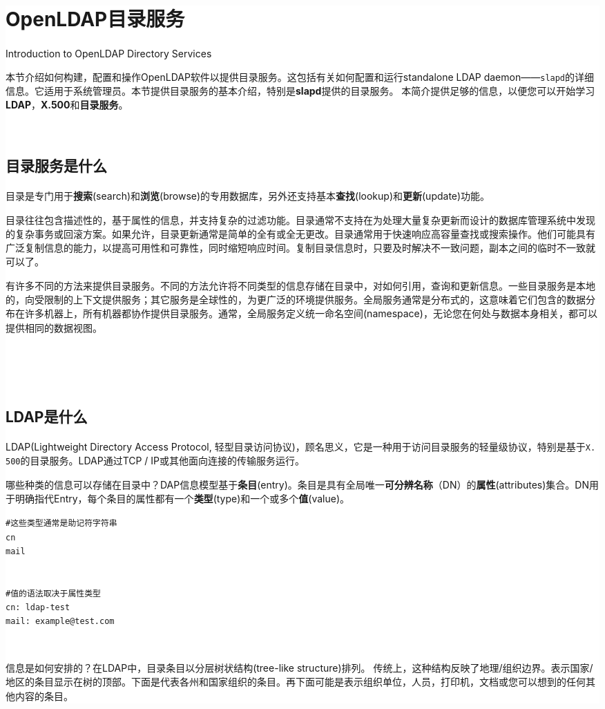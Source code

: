 


# OpenLDAP目录服务

Introduction to OpenLDAP Directory Services


本节介绍如何构建，配置和操作OpenLDAP软件以提供目录服务。这包括有关如何配置和运行standalone LDAP daemon——`slapd`的详细信息。它适用于系统管理员。本节提供目录服务的基本介绍，特别是**slapd**提供的目录服务。
本简介提供足够的信息，以便您可以开始学习**LDAP**，**X.500**和**目录服务**。


<br/>


## 目录服务是什么


目录是专门用于**搜索**(search)和**浏览**(browse)的专用数据库，另外还支持基本**查找**(lookup)和**更新**(update)功能。

目录往往包含描述性的，基于属性的信息，并支持复杂的过滤功能。目录通常不支持在为处理大量复杂更新而设计的数据库管理系统中发现的复杂事务或回滚方案。如果允许，目录更新通常是简单的全有或全无更改。目录通常用于快速响应高容量查找或搜索操作。他们可能具有广泛复制信息的能力，以提高可用性和可靠性，同时缩短响应时间。复制目录信息时，只要及时解决不一致问题，副本之间的临时不一致就可以了。

有许多不同的方法来提供目录服务。不同的方法允许将不同类型的信息存储在目录中，对如何引用，查询和更新信息。一些目录服务是本地的，向受限制的上下文提供服务；其它服务是全球性的，为更广泛的环境提供服务。全局服务通常是分布式的，这意味着它们包含的数据分布在许多机器上，所有机器都协作提供目录服务。通常，全局服务定义统一命名空间(namespace)，无论您在何处与数据本身相关，都可以提供相同的数据视图。



<br/>
<br/>
<br/>



## LDAP是什么


LDAP(Lightweight Directory Access Protocol, 轻型目录访问协议)，顾名思义，它是一种用于访问目录服务的轻量级协议，特别是基于`X.500`的目录服务。LDAP通过TCP / IP或其他面向连接的传输服务运行。

哪些种类的信息可以存储在目录中？DAP信息模型基于**条目**(entry)。条目是具有全局唯一**可分辨名称**（DN）的**属性**(attributes)集合。DN用于明确指代Entry，每个条目的属性都有一个**类型**(type)和一个或多个**值**(value)。

```
#这些类型通常是助记符字符串
cn
mail


#值的语法取决于属性类型
cn: ldap-test
mail: example@test.com
```

<br>

信息是如何安排的？在LDAP中，目录条目以分层树状结构(tree-like structure)排列。
传统上，这种结构反映了地理/组织边界。表示国家/地区的条目显示在树的顶部。下面是代表各州和国家组织的条目。再下面可能是表示组织单位，人员，打印机，文档或您可以想到的任何其他内容的条目。

